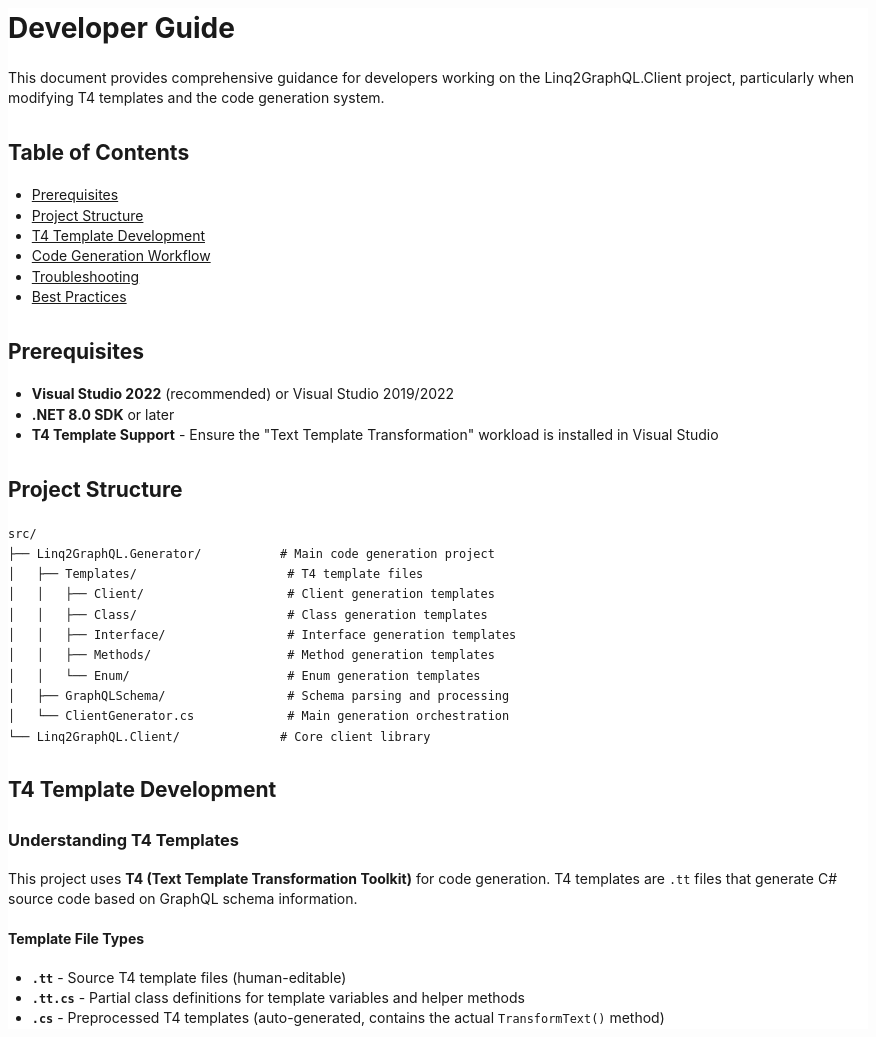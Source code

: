 # Developer Guide

This document provides comprehensive guidance for developers working on the Linq2GraphQL.Client project, particularly when modifying T4 templates and the code generation system.

## Table of Contents

- [Prerequisites](#prerequisites)
- [Project Structure](#project-structure)
- [T4 Template Development](#t4-template-development)
- [Code Generation Workflow](#code-generation-workflow)
- [Troubleshooting](#troubleshooting)
- [Best Practices](#best-practices)

## Prerequisites

- **Visual Studio 2022** (recommended) or Visual Studio 2019/2022
- **.NET 8.0 SDK** or later
- **T4 Template Support** - Ensure the "Text Template Transformation" workload is installed in Visual Studio

## Project Structure

```
src/
├── Linq2GraphQL.Generator/           # Main code generation project
│   ├── Templates/                     # T4 template files
│   │   ├── Client/                    # Client generation templates
│   │   ├── Class/                     # Class generation templates
│   │   ├── Interface/                 # Interface generation templates
│   │   ├── Methods/                   # Method generation templates
│   │   └── Enum/                      # Enum generation templates
│   ├── GraphQLSchema/                 # Schema parsing and processing
│   └── ClientGenerator.cs             # Main generation orchestration
└── Linq2GraphQL.Client/              # Core client library
```

## T4 Template Development

### Understanding T4 Templates

This project uses **T4 (Text Template Transformation Toolkit)** for code generation. T4 templates are `.tt` files that generate C# source code based on GraphQL schema information.

#### Template File Types

- **`.tt`** - Source T4 template files (human-editable)
- **`.tt.cs`** - Partial class definitions for template variables and helper methods
- **`.cs`** - Preprocessed T4 templates (auto-generated, contains the actual `TransformText()` method)
